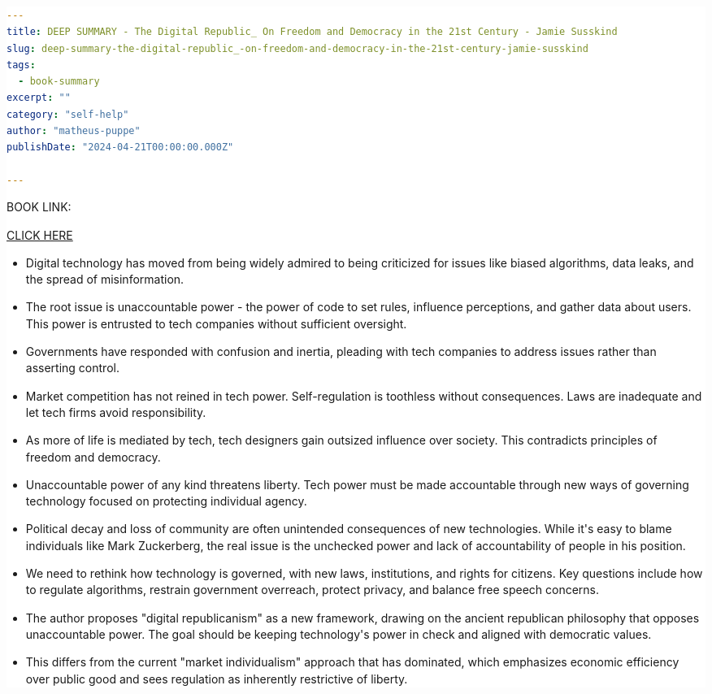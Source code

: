 ```yaml
---
title: DEEP SUMMARY - The Digital Republic_ On Freedom and Democracy in the 21st Century - Jamie Susskind
slug: deep-summary-the-digital-republic_-on-freedom-and-democracy-in-the-21st-century-jamie-susskind
tags: 
  - book-summary
excerpt: ""
category: "self-help"
author: "matheus-puppe"
publishDate: "2024-04-21T00:00:00.000Z"

---
```


BOOK LINK:

[CLICK HERE](https://www.amazon.com/gp/search?ie=UTF8&tag=matheuspupp0a-20&linkCode=ur2&linkId=4410b525877ab397377c2b5e60711c1a&camp=1789&creative=9325&index=books&keywords=the-digital-republic_-on-freedom-and-democracy-in-the-21st-century-jamie-susskind)



 

- Digital technology has moved from being widely admired to being criticized for issues like biased algorithms, data leaks, and the spread of misinformation. 

- The root issue is unaccountable power - the power of code to set rules, influence perceptions, and gather data about users. This power is entrusted to tech companies without sufficient oversight.

- Governments have responded with confusion and inertia, pleading with tech companies to address issues rather than asserting control.

- Market competition has not reined in tech power. Self-regulation is toothless without consequences. Laws are inadequate and let tech firms avoid responsibility. 

- As more of life is mediated by tech, tech designers gain outsized influence over society. This contradicts principles of freedom and democracy. 

- Unaccountable power of any kind threatens liberty. Tech power must be made accountable through new ways of governing technology focused on protecting individual agency.

 

- Political decay and loss of community are often unintended consequences of new technologies. While it's easy to blame individuals like Mark Zuckerberg, the real issue is the unchecked power and lack of accountability of people in his position. 

- We need to rethink how technology is governed, with new laws, institutions, and rights for citizens. Key questions include how to regulate algorithms, restrain government overreach, protect privacy, and balance free speech concerns.

- The author proposes "digital republicanism" as a new framework, drawing on the ancient republican philosophy that opposes unaccountable power. The goal should be keeping technology's power in check and aligned with democratic values.

- This differs from the current "market individualism" approach that has dominated, which emphasizes economic efficiency over public good and sees regulation as inherently restrictive of liberty. 
